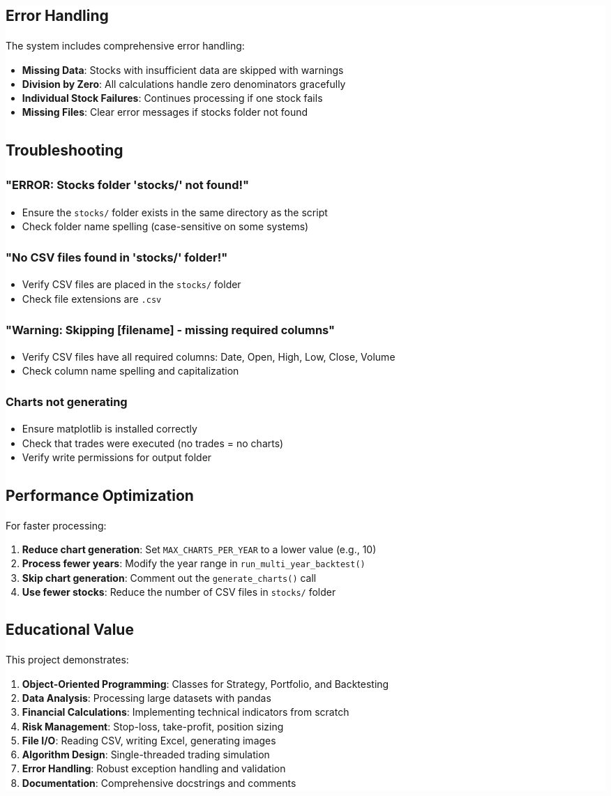 ## Error Handling

The system includes comprehensive error handling:

- **Missing Data**: Stocks with insufficient data are skipped with warnings
- **Division by Zero**: All calculations handle zero denominators gracefully
- **Individual Stock Failures**: Continues processing if one stock fails
- **Missing Files**: Clear error messages if stocks folder not found

## Troubleshooting

### "ERROR: Stocks folder 'stocks/' not found!"
- Ensure the `stocks/` folder exists in the same directory as the script
- Check folder name spelling (case-sensitive on some systems)

### "No CSV files found in 'stocks/' folder!"
- Verify CSV files are placed in the `stocks/` folder
- Check file extensions are `.csv`

### "Warning: Skipping [filename] - missing required columns"
- Verify CSV files have all required columns: Date, Open, High, Low, Close, Volume
- Check column name spelling and capitalization

### Charts not generating
- Ensure matplotlib is installed correctly
- Check that trades were executed (no trades = no charts)
- Verify write permissions for output folder

## Performance Optimization

For faster processing:

1. **Reduce chart generation**: Set `MAX_CHARTS_PER_YEAR` to a lower value (e.g., 10)
2. **Process fewer years**: Modify the year range in `run_multi_year_backtest()`
3. **Skip chart generation**: Comment out the `generate_charts()` call
4. **Use fewer stocks**: Reduce the number of CSV files in `stocks/` folder

## Educational Value

This project demonstrates:

1. **Object-Oriented Programming**: Classes for Strategy, Portfolio, and Backtesting
2. **Data Analysis**: Processing large datasets with pandas
3. **Financial Calculations**: Implementing technical indicators from scratch
4. **Risk Management**: Stop-loss, take-profit, position sizing
5. **File I/O**: Reading CSV, writing Excel, generating images
6. **Algorithm Design**: Single-threaded trading simulation
7. **Error Handling**: Robust exception handling and validation
8. **Documentation**: Comprehensive docstrings and comments
